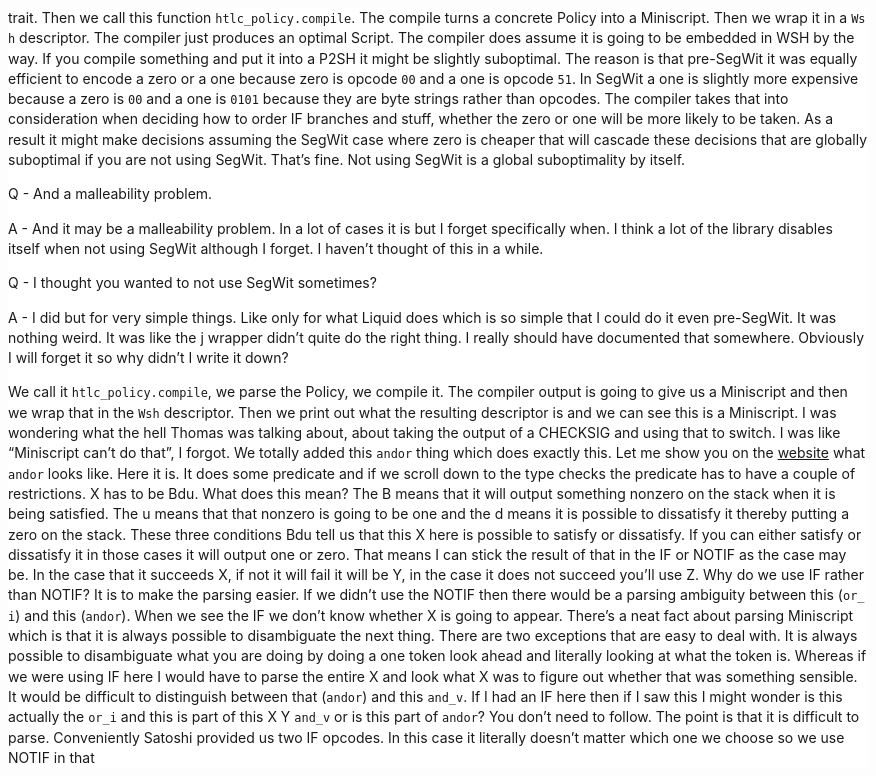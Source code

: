 trait. Then we call this function `htlc_policy.compile`. The compile
turns a concrete Policy into a Miniscript. Then we wrap it in a `Wsh`
descriptor. The compiler just produces an optimal Script. The compiler
does assume it is going to be embedded in WSH by the way. If you compile
something and put it into a P2SH it might be slightly suboptimal. The
reason is that pre-SegWit it was equally efficient to encode a zero or a
one because zero is opcode `00` and a one is opcode `51`. In SegWit a
one is slightly more expensive because a zero is `00` and a one is
`0101` because they are byte strings rather than opcodes. The compiler
takes that into consideration when deciding how to order IF branches and
stuff, whether the zero or one will be more likely to be taken. As a
result it might make decisions assuming the SegWit case where zero is
cheaper that will cascade these decisions that are globally suboptimal
if you are not using SegWit. That’s fine. Not using SegWit is a global
suboptimality by itself.

Q - And a malleability problem.

A - And it may be a malleability problem. In a lot of cases it is but I
forget specifically when. I think a lot of the library disables itself
when not using SegWit although I forget. I haven’t thought of this in a
while.

Q - I thought you wanted to not use SegWit sometimes?

A - I did but for very simple things. Like only for what Liquid does
which is so simple that I could do it even pre-SegWit. It was nothing
weird. It was like the j wrapper didn’t quite do the right thing. I
really should have documented that somewhere. Obviously I will forget it
so why didn’t I write it down?

We call it `htlc_policy.compile`, we parse the Policy, we compile it.
The compiler output is going to give us a Miniscript and then we wrap
that in the `Wsh` descriptor. Then we print out what the resulting
descriptor is and we can see this is a Miniscript. I was wondering what
the hell Thomas was talking about, about taking the output of a CHECKSIG
and using that to switch. I was like “Miniscript can’t do that”, I
forgot. We totally added this `andor` thing which does exactly this. Let
me show you on the [website](http://bitcoin.sipa.be/miniscript/) what
`andor` looks like. Here it is. It does some predicate and if we scroll
down to the type checks the predicate has to have a couple of
restrictions. X has to be Bdu. What does this mean? The B means that it
will output something nonzero on the stack when it is being satisfied.
The u means that that nonzero is going to be one and the d means it is
possible to dissatisfy it thereby putting a zero on the stack. These
three conditions Bdu tell us that this X here is possible to satisfy or
dissatisfy. If you can either satisfy or dissatisfy it in those cases it
will output one or zero. That means I can stick the result of that in
the IF or NOTIF as the case may be. In the case that it succeeds X, if
not it will fail it will be Y, in the case it does not succeed you’ll
use Z. Why do we use IF rather than NOTIF? It is to make the parsing
easier. If we didn’t use the NOTIF then there would be a parsing
ambiguity between this (`or_i`) and this (`andor`). When we see the IF
we don’t know whether X is going to appear. There’s a neat fact about
parsing Miniscript which is that it is always possible to disambiguate
the next thing. There are two exceptions that are easy to deal with. It
is always possible to disambiguate what you are doing by doing a one
token look ahead and literally looking at what the token is. Whereas if
we were using IF here I would have to parse the entire X and look what X
was to figure out whether that was something sensible. It would be
difficult to distinguish between that (`andor`) and this `and_v`. If I
had an IF here then if I saw this I might wonder is this actually the
`or_i` and this is part of this X Y `and_v` or is this part of `andor`?
You don’t need to follow. The point is that it is difficult to parse.
Conveniently Satoshi provided us two IF opcodes. In this case it
literally doesn’t matter which one we choose so we use NOTIF in that